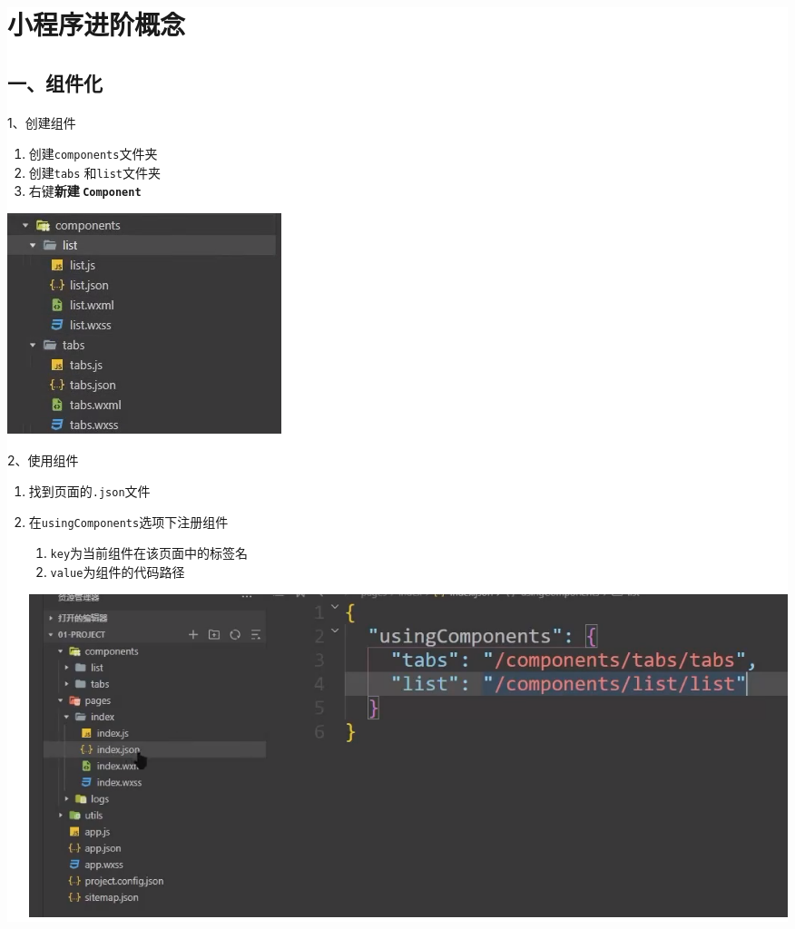 # 小程序进阶概念

## 一、组件化

1、创建组件

1. 创建`components`文件夹
2. 创建`tabs` 和`list`文件夹
3. 右键**新建 `Component`**

![image-20231025101218501](./assets/image-20231025101218501.png)

2、使用组件

1. 找到页面的`.json`文件

2. 在`usingComponents`选项下注册组件

   1. `key`为当前组件在该页面中的标签名
   2. `value`为组件的代码路径

   ![image-20231025101322265](./assets/image-20231025101322265.png)
